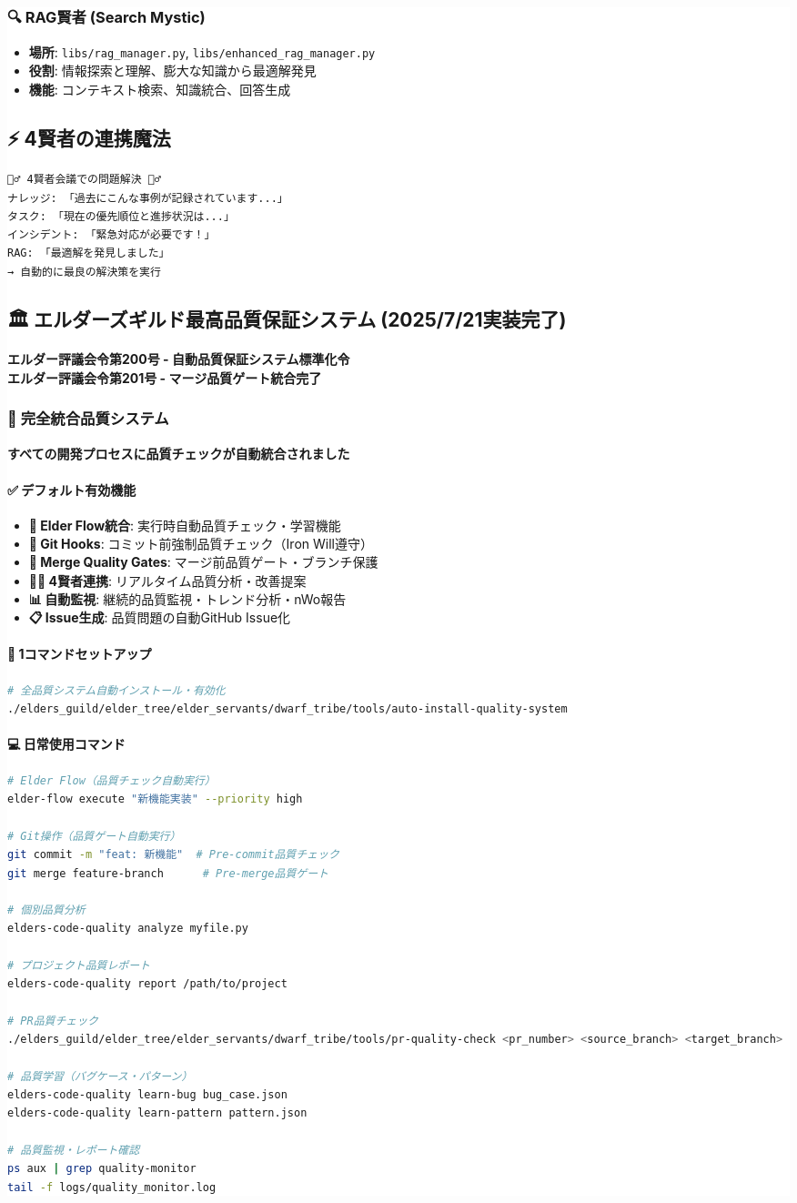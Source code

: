 ### 🔍 **RAG賢者** (Search Mystic)
- **場所**: `libs/rag_manager.py`, `libs/enhanced_rag_manager.py`
- **役割**: 情報探索と理解、膨大な知識から最適解発見
- **機能**: コンテキスト検索、知識統合、回答生成

## ⚡ 4賢者の連携魔法
```
🧙‍♂️ 4賢者会議での問題解決 🧙‍♂️
ナレッジ: 「過去にこんな事例が記録されています...」
タスク: 「現在の優先順位と進捗状況は...」
インシデント: 「緊急対応が必要です！」
RAG: 「最適解を発見しました」
→ 自動的に最良の解決策を実行
```

## 🏛️ **エルダーズギルド最高品質保証システム** (2025/7/21実装完了)

**エルダー評議会令第200号 - 自動品質保証システム標準化令**  
**エルダー評議会令第201号 - マージ品質ゲート統合完了**

### 🎯 **完全統合品質システム**
**すべての開発プロセスに品質チェックが自動統合されました**

#### ✅ **デフォルト有効機能**
- **🌊 Elder Flow統合**: 実行時自動品質チェック・学習機能
- **🔗 Git Hooks**: コミット前強制品質チェック（Iron Will遵守）
- **🔀 Merge Quality Gates**: マージ前品質ゲート・ブランチ保護
- **🧙‍♂️ 4賢者連携**: リアルタイム品質分析・改善提案
- **📊 自動監視**: 継続的品質監視・トレンド分析・nWo報告
- **📋 Issue生成**: 品質問題の自動GitHub Issue化

#### 🚀 **1コマンドセットアップ**
```bash
# 全品質システム自動インストール・有効化
./elders_guild/elder_tree/elder_servants/dwarf_tribe/tools/auto-install-quality-system
```

#### 💻 **日常使用コマンド**
```bash
# Elder Flow（品質チェック自動実行）
elder-flow execute "新機能実装" --priority high

# Git操作（品質ゲート自動実行）
git commit -m "feat: 新機能"  # Pre-commit品質チェック
git merge feature-branch      # Pre-merge品質ゲート

# 個別品質分析
elders-code-quality analyze myfile.py

# プロジェクト品質レポート  
elders-code-quality report /path/to/project

# PR品質チェック
./elders_guild/elder_tree/elder_servants/dwarf_tribe/tools/pr-quality-check <pr_number> <source_branch> <target_branch>

# 品質学習（バグケース・パターン）
elders-code-quality learn-bug bug_case.json
elders-code-quality learn-pattern pattern.json

# 品質監視・レポート確認
ps aux | grep quality-monitor
tail -f logs/quality_monitor.log
```